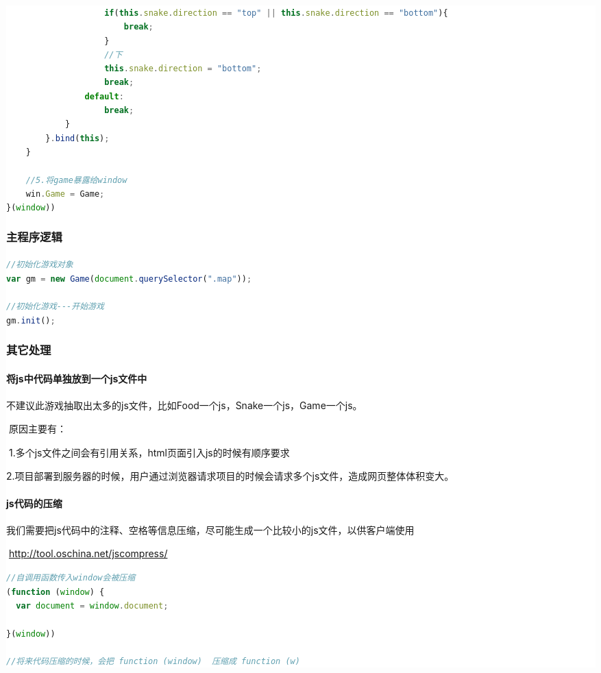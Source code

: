 ```js
                    if(this.snake.direction == "top" || this.snake.direction == "bottom"){
                        break;
                    }
                    //下
                    this.snake.direction = "bottom";
                    break;
                default:
                    break;
            }
        }.bind(this);
    }

    //5.将game暴露给window
    win.Game = Game;
}(window))
```

### 主程序逻辑

```javascript
//初始化游戏对象
var gm = new Game(document.querySelector(".map"));

//初始化游戏---开始游戏
gm.init();
```



### 其它处理

#### 将js中代码单独放到一个js文件中

​	不建议此游戏抽取出太多的js文件，比如Food一个js，Snake一个js，Game一个js。

​	原因主要有：

​	1.多个js文件之间会有引用关系，html页面引入js的时候有顺序要求

​	2.项目部署到服务器的时候，用户通过浏览器请求项目的时候会请求多个js文件，造成网页整体体积变大。

#### js代码的压缩

​	  我们需要把js代码中的注释、空格等信息压缩，尽可能生成一个比较小的js文件，以供客户端使用

​	  http://tool.oschina.net/jscompress/

```js
//自调用函数传入window会被压缩
(function (window) {
  var document = window.document;

}(window))

//将来代码压缩的时候，会把 function (window)  压缩成 function (w)
```
